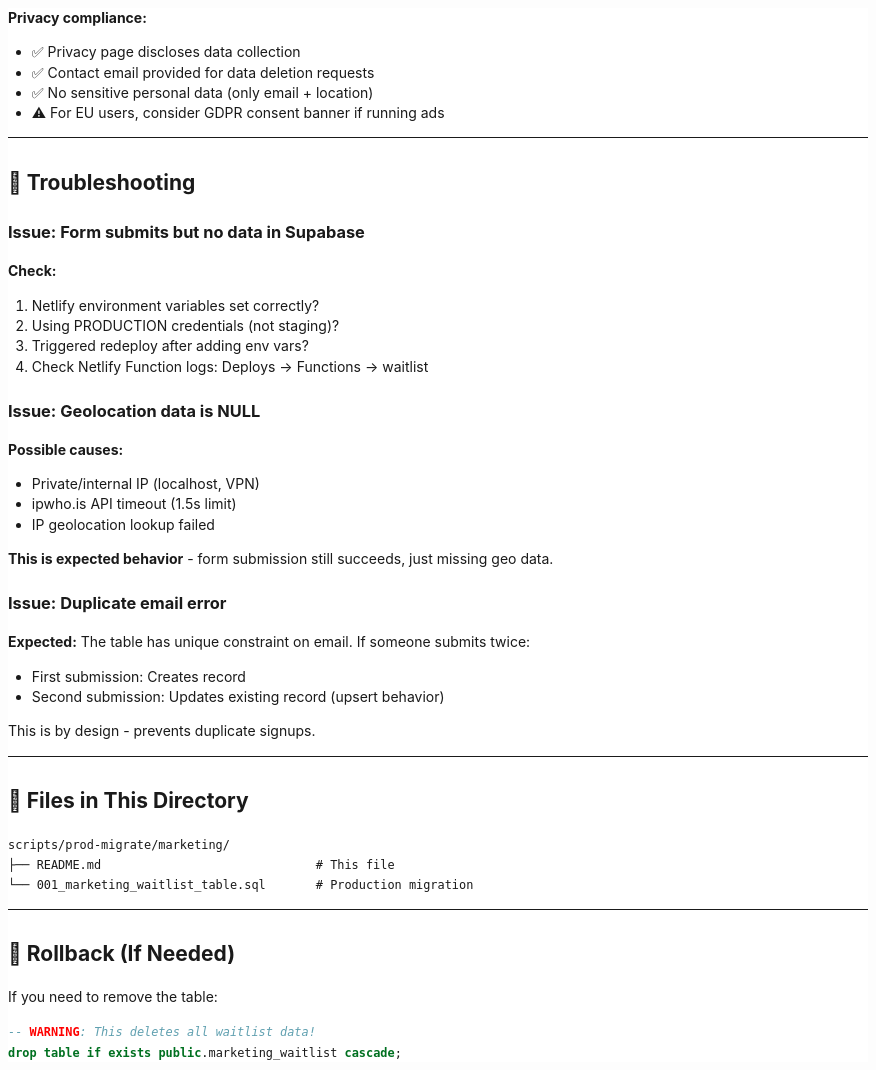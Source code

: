 **Privacy compliance:**
- ✅ Privacy page discloses data collection
- ✅ Contact email provided for data deletion requests
- ✅ No sensitive personal data (only email + location)
- ⚠️ For EU users, consider GDPR consent banner if running ads

---

## 🐛 Troubleshooting

### Issue: Form submits but no data in Supabase

**Check:**
1. Netlify environment variables set correctly?
2. Using PRODUCTION credentials (not staging)?
3. Triggered redeploy after adding env vars?
4. Check Netlify Function logs: Deploys → Functions → waitlist

### Issue: Geolocation data is NULL

**Possible causes:**
- Private/internal IP (localhost, VPN)
- ipwho.is API timeout (1.5s limit)
- IP geolocation lookup failed

**This is expected behavior** - form submission still succeeds, just missing geo data.

### Issue: Duplicate email error

**Expected:** The table has unique constraint on email. If someone submits twice:
- First submission: Creates record
- Second submission: Updates existing record (upsert behavior)

This is by design - prevents duplicate signups.

---

## 📁 Files in This Directory

```
scripts/prod-migrate/marketing/
├── README.md                              # This file
└── 001_marketing_waitlist_table.sql       # Production migration
```

---

## 🔄 Rollback (If Needed)

If you need to remove the table:

```sql
-- WARNING: This deletes all waitlist data!
drop table if exists public.marketing_waitlist cascade;
```
